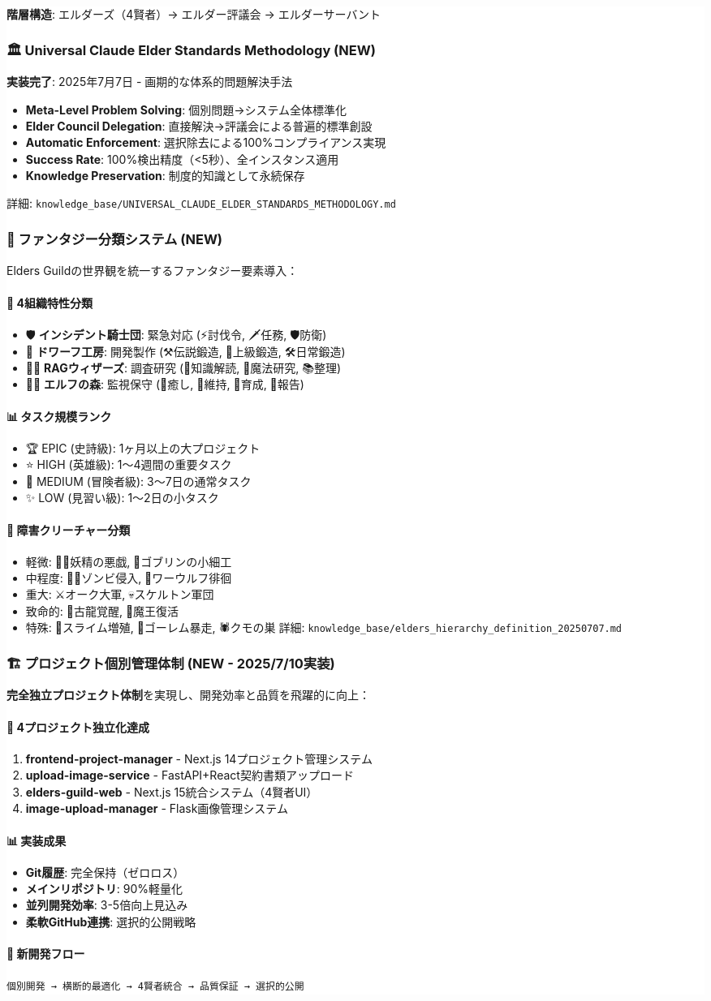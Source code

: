 **階層構造**: エルダーズ（4賢者）→ エルダー評議会 → エルダーサーバント

### 🏛️ Universal Claude Elder Standards Methodology (NEW)
**実装完了**: 2025年7月7日 - 画期的な体系的問題解決手法
- **Meta-Level Problem Solving**: 個別問題→システム全体標準化
- **Elder Council Delegation**: 直接解決→評議会による普遍的標準創設
- **Automatic Enforcement**: 選択除去による100%コンプライアンス実現
- **Success Rate**: 100%検出精度（<5秒）、全インスタンス適用
- **Knowledge Preservation**: 制度的知識として永続保存

詳細: `knowledge_base/UNIVERSAL_CLAUDE_ELDER_STANDARDS_METHODOLOGY.md`

### 🐉 ファンタジー分類システム (NEW)
Elders Guildの世界観を統一するファンタジー要素導入：

#### 🏰 4組織特性分類
- 🛡️ **インシデント騎士団**: 緊急対応 (⚡討伐令, 🗡️任務, 🛡️防衛)
- 🔨 **ドワーフ工房**: 開発製作 (⚒️伝説鍛造, 🔧上級鍛造, 🛠️日常鍛造)
- 🧙‍♂️ **RAGウィザーズ**: 調査研究 (📜知識解読, 🔮魔法研究, 📚整理)
- 🧝‍♂️ **エルフの森**: 監視保守 (🌿癒し, 🦋維持, 🌱育成, 🍃報告)

#### 📊 タスク規模ランク
- 🏆 EPIC (史詩級): 1ヶ月以上の大プロジェクト
- ⭐ HIGH (英雄級): 1～4週間の重要タスク
- 🌟 MEDIUM (冒険者級): 3～7日の通常タスク
- ✨ LOW (見習い級): 1～2日の小タスク

#### 🐲 障害クリーチャー分類
- 軽微: 🧚‍♀️妖精の悪戯, 👹ゴブリンの小細工
- 中程度: 🧟‍♂️ゾンビ侵入, 🐺ワーウルフ徘徊  
- 重大: ⚔️オーク大軍, 💀スケルトン軍団
- 致命的: 🐉古龍覚醒, 👑魔王復活
- 特殊: 🌊スライム増殖, 🗿ゴーレム暴走, 🕷️クモの巣
詳細: `knowledge_base/elders_hierarchy_definition_20250707.md`

### 🏗️ プロジェクト個別管理体制 (NEW - 2025/7/10実装)
**完全独立プロジェクト体制**を実現し、開発効率と品質を飛躍的に向上：

#### 🎯 4プロジェクト独立化達成
1. **frontend-project-manager** - Next.js 14プロジェクト管理システム
2. **upload-image-service** - FastAPI+React契約書類アップロード
3. **elders-guild-web** - Next.js 15統合システム（4賢者UI）
4. **image-upload-manager** - Flask画像管理システム

#### 📊 実装成果
- **Git履歴**: 完全保持（ゼロロス）
- **メインリポジトリ**: 90%軽量化
- **並列開発効率**: 3-5倍向上見込み
- **柔軟GitHub連携**: 選択的公開戦略

#### 🔄 新開発フロー
```
個別開発 → 横断的最適化 → 4賢者統合 → 品質保証 → 選択的公開
```
